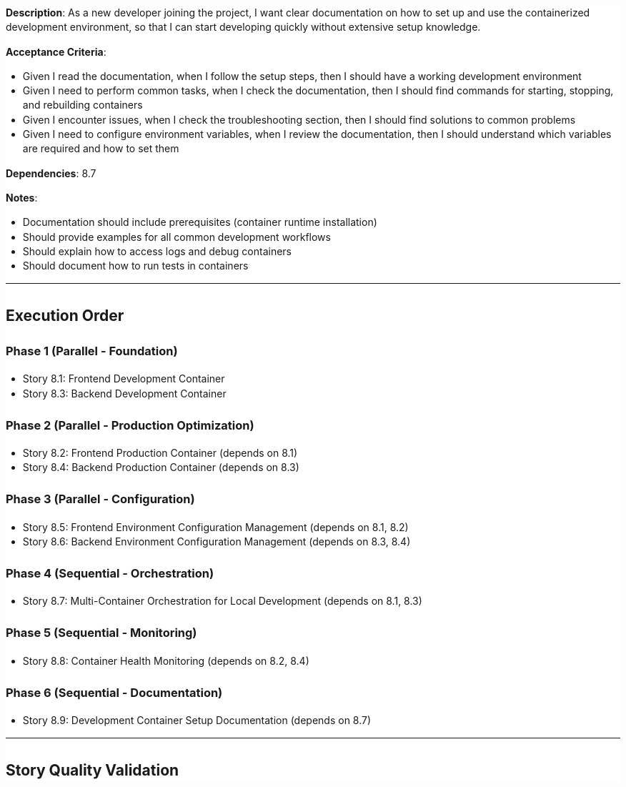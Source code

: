 **Description**:
As a new developer joining the project, I want clear documentation on how to set up and use the containerized development environment, so that I can start developing quickly without extensive setup knowledge.

**Acceptance Criteria**:
- Given I read the documentation, when I follow the setup steps, then I should have a working development environment
- Given I need to perform common tasks, when I check the documentation, then I should find commands for starting, stopping, and rebuilding containers
- Given I encounter issues, when I check the troubleshooting section, then I should find solutions to common problems
- Given I need to configure environment variables, when I review the documentation, then I should understand which variables are required and how to set them

**Dependencies**: 8.7

**Notes**:
- Documentation should include prerequisites (container runtime installation)
- Should provide examples for all common development workflows
- Should explain how to access logs and debug containers
- Should document how to run tests in containers

---

## Execution Order

### Phase 1 (Parallel - Foundation)
- Story 8.1: Frontend Development Container
- Story 8.3: Backend Development Container

### Phase 2 (Parallel - Production Optimization)
- Story 8.2: Frontend Production Container (depends on 8.1)
- Story 8.4: Backend Production Container (depends on 8.3)

### Phase 3 (Parallel - Configuration)
- Story 8.5: Frontend Environment Configuration Management (depends on 8.1, 8.2)
- Story 8.6: Backend Environment Configuration Management (depends on 8.3, 8.4)

### Phase 4 (Sequential - Orchestration)
- Story 8.7: Multi-Container Orchestration for Local Development (depends on 8.1, 8.3)

### Phase 5 (Sequential - Monitoring)
- Story 8.8: Container Health Monitoring (depends on 8.2, 8.4)

### Phase 6 (Sequential - Documentation)
- Story 8.9: Development Container Setup Documentation (depends on 8.7)

---

## Story Quality Validation
